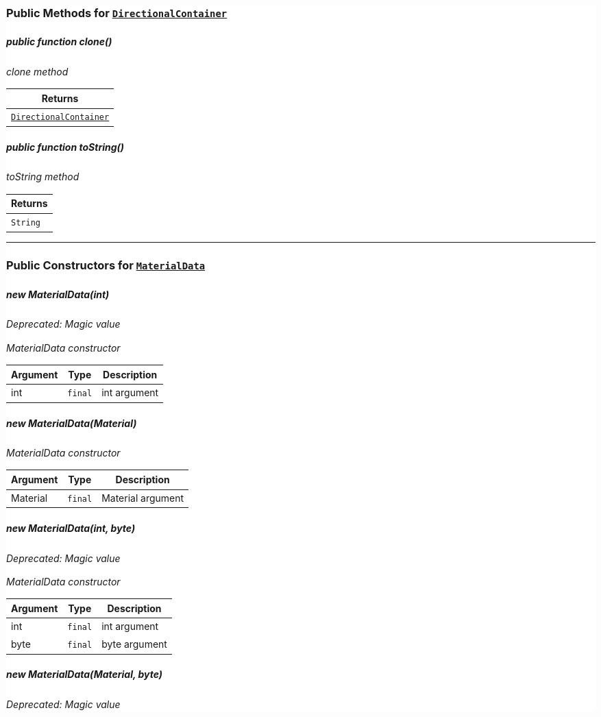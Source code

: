 
### Public Methods for [`DirectionalContainer`](DirectionalContainer.md)

##### <a id='clone'></a>public  function __clone__()

_clone method_

Returns | 
--- | 
[`DirectionalContainer`](DirectionalContainer.md) |


##### <a id='tostring'></a>public  function __toString__()

_toString method_

Returns | 
--- | 
`String` |


---
### Public Constructors for [`MaterialData`](MaterialData.md)

##### <a id='materialdata'></a>new __MaterialData__(int) 
_Deprecated: Magic value_

_MaterialData constructor_

Argument | Type | Description  
--- | --- | --- 
int | `final` | int argument

##### <a id='materialdata'></a>new __MaterialData__(Material) 

_MaterialData constructor_

Argument | Type | Description  
--- | --- | --- 
Material | `final` | Material argument

##### <a id='materialdata'></a>new __MaterialData__(int, byte) 
_Deprecated: Magic value_

_MaterialData constructor_

Argument | Type | Description  
--- | --- | --- 
int | `final` | int argument
byte | `final` | byte argument

##### <a id='materialdata'></a>new __MaterialData__(Material, byte) 
_Deprecated: Magic value_

